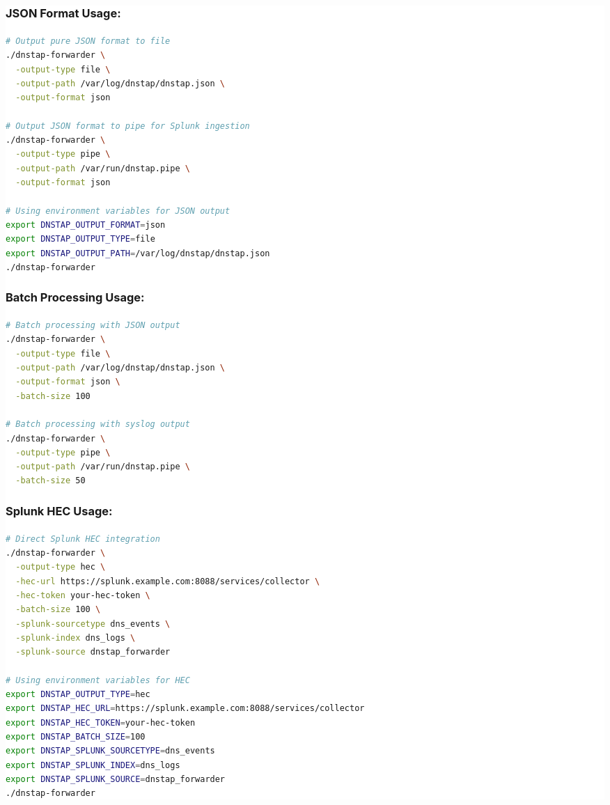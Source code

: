 ```bash
```

### JSON Format Usage:
```bash
# Output pure JSON format to file
./dnstap-forwarder \
  -output-type file \
  -output-path /var/log/dnstap/dnstap.json \
  -output-format json

# Output JSON format to pipe for Splunk ingestion
./dnstap-forwarder \
  -output-type pipe \
  -output-path /var/run/dnstap.pipe \
  -output-format json

# Using environment variables for JSON output
export DNSTAP_OUTPUT_FORMAT=json
export DNSTAP_OUTPUT_TYPE=file
export DNSTAP_OUTPUT_PATH=/var/log/dnstap/dnstap.json
./dnstap-forwarder
```

### Batch Processing Usage:
```bash
# Batch processing with JSON output
./dnstap-forwarder \
  -output-type file \
  -output-path /var/log/dnstap/dnstap.json \
  -output-format json \
  -batch-size 100

# Batch processing with syslog output
./dnstap-forwarder \
  -output-type pipe \
  -output-path /var/run/dnstap.pipe \
  -batch-size 50
```

### Splunk HEC Usage:
```bash
# Direct Splunk HEC integration
./dnstap-forwarder \
  -output-type hec \
  -hec-url https://splunk.example.com:8088/services/collector \
  -hec-token your-hec-token \
  -batch-size 100 \
  -splunk-sourcetype dns_events \
  -splunk-index dns_logs \
  -splunk-source dnstap_forwarder

# Using environment variables for HEC
export DNSTAP_OUTPUT_TYPE=hec
export DNSTAP_HEC_URL=https://splunk.example.com:8088/services/collector
export DNSTAP_HEC_TOKEN=your-hec-token
export DNSTAP_BATCH_SIZE=100
export DNSTAP_SPLUNK_SOURCETYPE=dns_events
export DNSTAP_SPLUNK_INDEX=dns_logs
export DNSTAP_SPLUNK_SOURCE=dnstap_forwarder
./dnstap-forwarder
```
